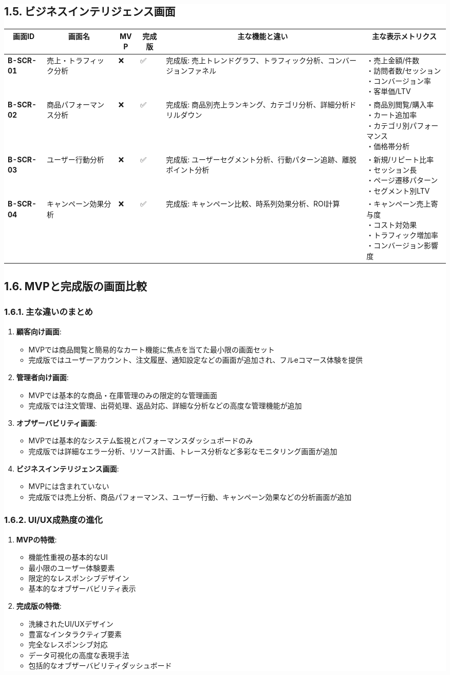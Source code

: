 ## 1.5. ビジネスインテリジェンス画面

| 画面ID       | 画面名                 | MVP | 完成版 | 主な機能と違い                                                       | 主な表示メトリクス                                                                           |
| ------------ | ---------------------- | --- | ------ | -------------------------------------------------------------------- | -------------------------------------------------------------------------------------------- |
| **B-SCR-01** | 売上・トラフィック分析 | ❌   | ✅      | 完成版: 売上トレンドグラフ、トラフィック分析、コンバージョンファネル | ・売上金額/件数<br>・訪問者数/セッション<br>・コンバージョン率<br>・客単価/LTV               |
| **B-SCR-02** | 商品パフォーマンス分析 | ❌   | ✅      | 完成版: 商品別売上ランキング、カテゴリ分析、詳細分析ドリルダウン     | ・商品別閲覧/購入率<br>・カート追加率<br>・カテゴリ別パフォーマンス<br>・価格帯分析          |
| **B-SCR-03** | ユーザー行動分析       | ❌   | ✅      | 完成版: ユーザーセグメント分析、行動パターン追跡、離脱ポイント分析   | ・新規/リピート比率<br>・セッション長<br>・ページ遷移パターン<br>・セグメント別LTV           |
| **B-SCR-04** | キャンペーン効果分析   | ❌   | ✅      | 完成版: キャンペーン比較、時系列効果分析、ROI計算                    | ・キャンペーン売上寄与度<br>・コスト対効果<br>・トラフィック増加率<br>・コンバージョン影響度 |

## 1.6. MVPと完成版の画面比較

### 1.6.1. 主な違いのまとめ

1. **顧客向け画面**:
   - MVPでは商品閲覧と簡易的なカート機能に焦点を当てた最小限の画面セット
   - 完成版ではユーザーアカウント、注文履歴、通知設定などの画面が追加され、フルeコマース体験を提供

2. **管理者向け画面**:
   - MVPでは基本的な商品・在庫管理のみの限定的な管理画面
   - 完成版では注文管理、出荷処理、返品対応、詳細な分析などの高度な管理機能が追加

3. **オブザーバビリティ画面**:
   - MVPでは基本的なシステム監視とパフォーマンスダッシュボードのみ
   - 完成版では詳細なエラー分析、リソース計画、トレース分析など多彩なモニタリング画面が追加

4. **ビジネスインテリジェンス画面**:
   - MVPには含まれていない
   - 完成版では売上分析、商品パフォーマンス、ユーザー行動、キャンペーン効果などの分析画面が追加

### 1.6.2. UI/UX成熟度の進化

1. **MVPの特徴**:
   - 機能性重視の基本的なUI
   - 最小限のユーザー体験要素
   - 限定的なレスポンシブデザイン
   - 基本的なオブザーバビリティ表示

2. **完成版の特徴**:
   - 洗練されたUI/UXデザイン
   - 豊富なインタラクティブ要素
   - 完全なレスポンシブ対応
   - データ可視化の高度な表現手法
   - 包括的なオブザーバビリティダッシュボード
